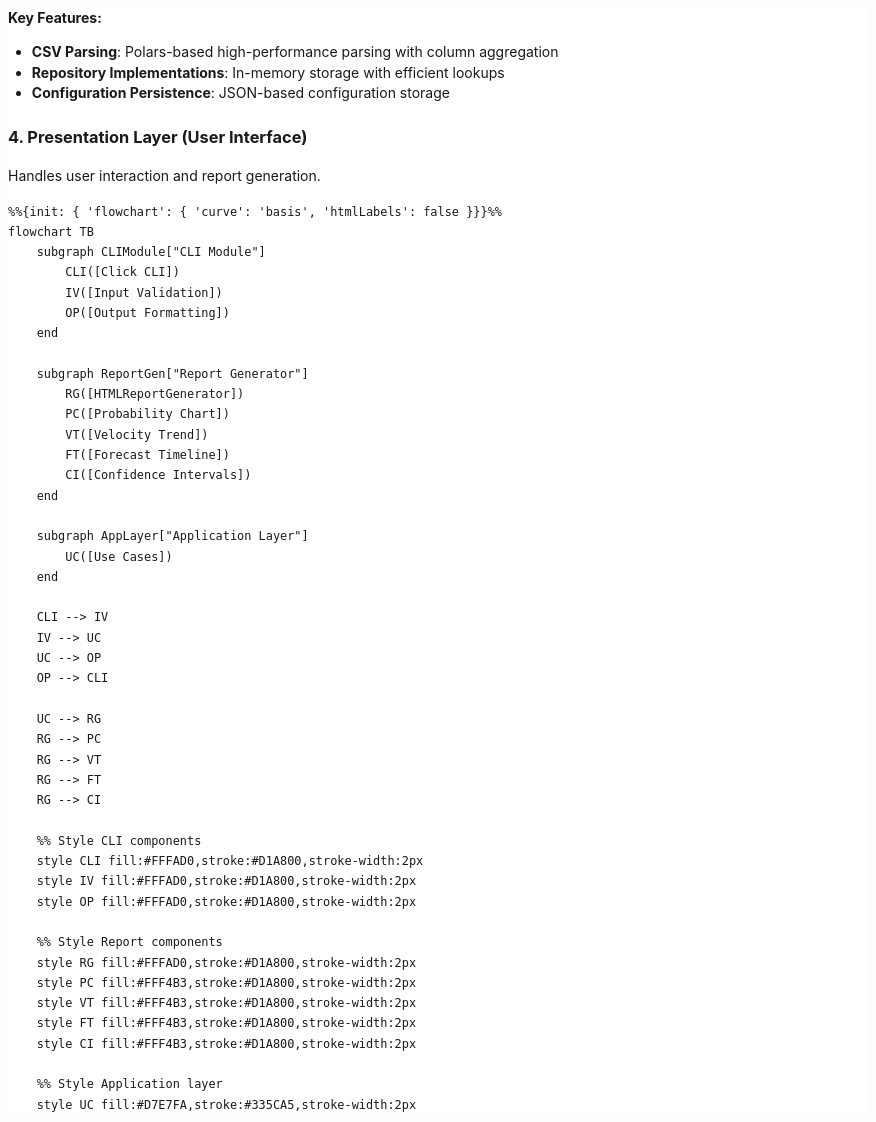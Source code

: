 **Key Features:**
- **CSV Parsing**: Polars-based high-performance parsing with column aggregation
- **Repository Implementations**: In-memory storage with efficient lookups
- **Configuration Persistence**: JSON-based configuration storage

### 4. Presentation Layer (User Interface)

Handles user interaction and report generation.

```mermaid
%%{init: { 'flowchart': { 'curve': 'basis', 'htmlLabels': false }}}%%
flowchart TB
    subgraph CLIModule["CLI Module"]
        CLI([Click CLI])
        IV([Input Validation])
        OP([Output Formatting])
    end
    
    subgraph ReportGen["Report Generator"]
        RG([HTMLReportGenerator])
        PC([Probability Chart])
        VT([Velocity Trend])
        FT([Forecast Timeline])
        CI([Confidence Intervals])
    end
    
    subgraph AppLayer["Application Layer"]
        UC([Use Cases])
    end
    
    CLI --> IV
    IV --> UC
    UC --> OP
    OP --> CLI
    
    UC --> RG
    RG --> PC
    RG --> VT
    RG --> FT
    RG --> CI

    %% Style CLI components
    style CLI fill:#FFFAD0,stroke:#D1A800,stroke-width:2px
    style IV fill:#FFFAD0,stroke:#D1A800,stroke-width:2px
    style OP fill:#FFFAD0,stroke:#D1A800,stroke-width:2px

    %% Style Report components
    style RG fill:#FFFAD0,stroke:#D1A800,stroke-width:2px
    style PC fill:#FFF4B3,stroke:#D1A800,stroke-width:2px
    style VT fill:#FFF4B3,stroke:#D1A800,stroke-width:2px
    style FT fill:#FFF4B3,stroke:#D1A800,stroke-width:2px
    style CI fill:#FFF4B3,stroke:#D1A800,stroke-width:2px

    %% Style Application layer
    style UC fill:#D7E7FA,stroke:#335CA5,stroke-width:2px
```

